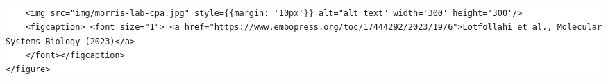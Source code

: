         <img src="img/morris-lab-cpa.jpg" style={{margin: '10px'}} alt="alt text" width='300' height='300'/>
        <figcaption> <font size="1"> <a href="https://www.embopress.org/toc/17444292/2023/19/6">Lotfollahi et al., Molecular Systems Biology (2023)</a>
        </font></figcaption>
    </figure>
</div>
